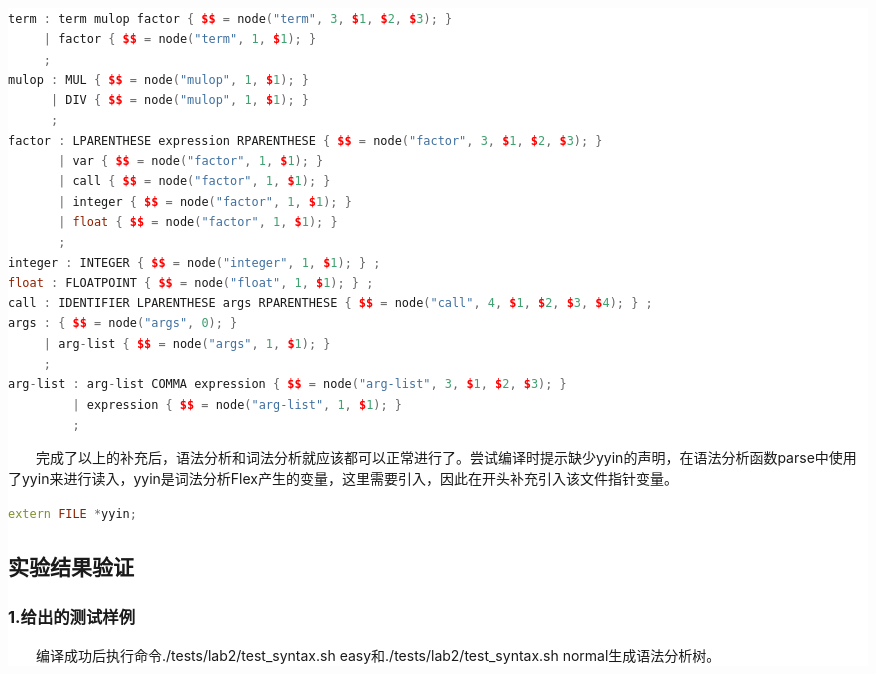 ```C++
term : term mulop factor { $$ = node("term", 3, $1, $2, $3); }
     | factor { $$ = node("term", 1, $1); }
     ;
mulop : MUL { $$ = node("mulop", 1, $1); }
      | DIV { $$ = node("mulop", 1, $1); }
      ;
factor : LPARENTHESE expression RPARENTHESE { $$ = node("factor", 3, $1, $2, $3); }
       | var { $$ = node("factor", 1, $1); }
       | call { $$ = node("factor", 1, $1); }
       | integer { $$ = node("factor", 1, $1); }
       | float { $$ = node("factor", 1, $1); }
       ;
integer : INTEGER { $$ = node("integer", 1, $1); } ;
float : FLOATPOINT { $$ = node("float", 1, $1); } ;
call : IDENTIFIER LPARENTHESE args RPARENTHESE { $$ = node("call", 4, $1, $2, $3, $4); } ;
args : { $$ = node("args", 0); }
     | arg-list { $$ = node("args", 1, $1); }
     ;
arg-list : arg-list COMMA expression { $$ = node("arg-list", 3, $1, $2, $3); }
         | expression { $$ = node("arg-list", 1, $1); }
         ;
```

<p style="text-indent:2em">完成了以上的补充后，语法分析和词法分析就应该都可以正常进行了。尝试编译时提示缺少yyin的声明，在语法分析函数parse中使用了yyin来进行读入，yyin是词法分析Flex产生的变量，这里需要引入，因此在开头补充引入该文件指针变量。</p>

```C++
extern FILE *yyin;
```

## 实验结果验证

### 1.给出的测试样例

<p style="text-indent:2em">编译成功后执行命令./tests/lab2/test_syntax.sh easy和./tests/lab2/test_syntax.sh normal生成语法分析树。</p>
